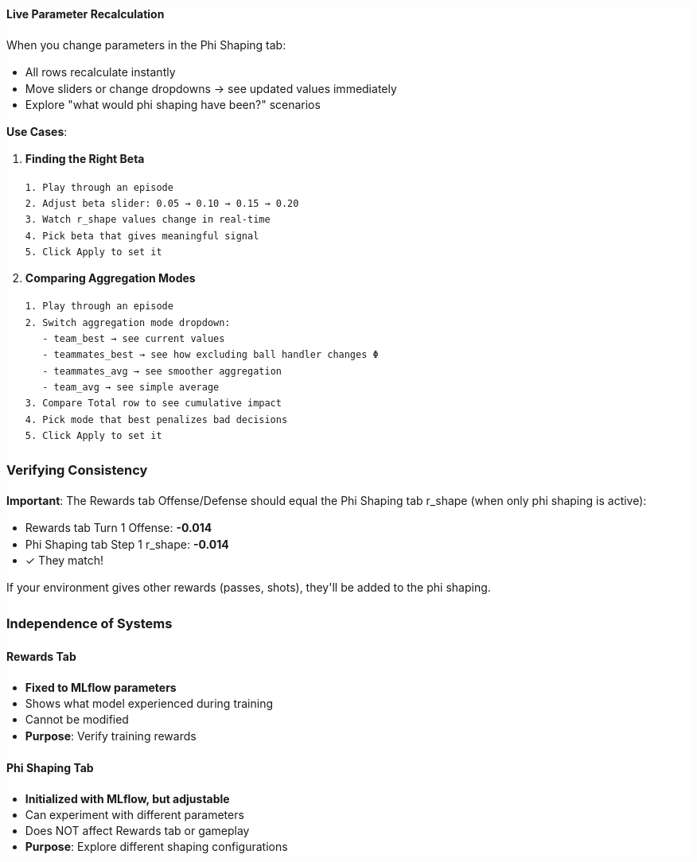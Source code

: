 #### Live Parameter Recalculation
When you change parameters in the Phi Shaping tab:
- All rows recalculate instantly
- Move sliders or change dropdowns → see updated values immediately
- Explore "what would phi shaping have been?" scenarios

**Use Cases**:

1. **Finding the Right Beta**
   ```
   1. Play through an episode
   2. Adjust beta slider: 0.05 → 0.10 → 0.15 → 0.20
   3. Watch r_shape values change in real-time
   4. Pick beta that gives meaningful signal
   5. Click Apply to set it
   ```

2. **Comparing Aggregation Modes**
   ```
   1. Play through an episode
   2. Switch aggregation mode dropdown:
      - team_best → see current values
      - teammates_best → see how excluding ball handler changes Φ
      - teammates_avg → see smoother aggregation
      - team_avg → see simple average
   3. Compare Total row to see cumulative impact
   4. Pick mode that best penalizes bad decisions
   5. Click Apply to set it
   ```

### Verifying Consistency

**Important**: The Rewards tab Offense/Defense should equal the Phi Shaping tab r_shape (when only phi shaping is active):
- Rewards tab Turn 1 Offense: **-0.014** 
- Phi Shaping tab Step 1 r_shape: **-0.014**
- ✓ They match!

If your environment gives other rewards (passes, shots), they'll be added to the phi shaping.

### Independence of Systems

#### Rewards Tab
- **Fixed to MLflow parameters**
- Shows what model experienced during training
- Cannot be modified
- **Purpose**: Verify training rewards

#### Phi Shaping Tab  
- **Initialized with MLflow, but adjustable**
- Can experiment with different parameters
- Does NOT affect Rewards tab or gameplay
- **Purpose**: Explore different shaping configurations
